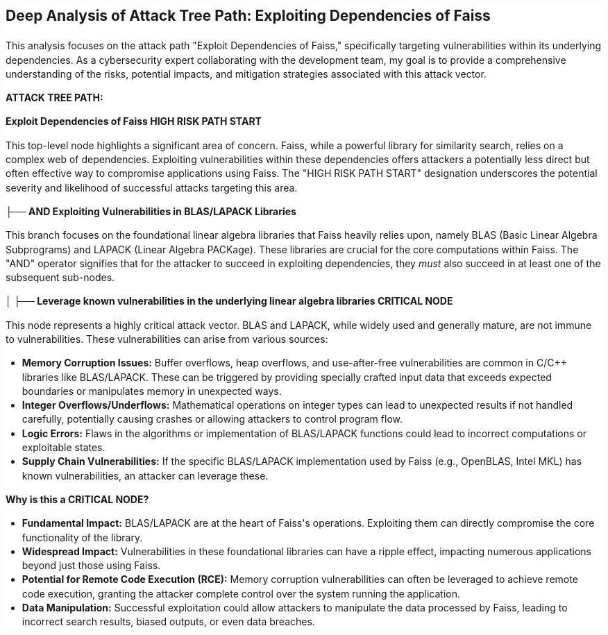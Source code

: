 ## Deep Analysis of Attack Tree Path: Exploiting Dependencies of Faiss

This analysis focuses on the attack path "Exploit Dependencies of Faiss," specifically targeting vulnerabilities within its underlying dependencies. As a cybersecurity expert collaborating with the development team, my goal is to provide a comprehensive understanding of the risks, potential impacts, and mitigation strategies associated with this attack vector.

**ATTACK TREE PATH:**

**Exploit Dependencies of Faiss  HIGH RISK PATH START**

This top-level node highlights a significant area of concern. Faiss, while a powerful library for similarity search, relies on a complex web of dependencies. Exploiting vulnerabilities within these dependencies offers attackers a potentially less direct but often effective way to compromise applications using Faiss. The "HIGH RISK PATH START" designation underscores the potential severity and likelihood of successful attacks targeting this area.

**├── AND Exploiting Vulnerabilities in BLAS/LAPACK Libraries**

This branch focuses on the foundational linear algebra libraries that Faiss heavily relies upon, namely BLAS (Basic Linear Algebra Subprograms) and LAPACK (Linear Algebra PACKage). These libraries are crucial for the core computations within Faiss. The "AND" operator signifies that for the attacker to succeed in exploiting dependencies, they *must* also succeed in at least one of the subsequent sub-nodes.

**│   ├── Leverage known vulnerabilities in the underlying linear algebra libraries  CRITICAL NODE**

This node represents a highly critical attack vector. BLAS and LAPACK, while widely used and generally mature, are not immune to vulnerabilities. These vulnerabilities can arise from various sources:

* **Memory Corruption Issues:** Buffer overflows, heap overflows, and use-after-free vulnerabilities are common in C/C++ libraries like BLAS/LAPACK. These can be triggered by providing specially crafted input data that exceeds expected boundaries or manipulates memory in unexpected ways.
* **Integer Overflows/Underflows:**  Mathematical operations on integer types can lead to unexpected results if not handled carefully, potentially causing crashes or allowing attackers to control program flow.
* **Logic Errors:** Flaws in the algorithms or implementation of BLAS/LAPACK functions could lead to incorrect computations or exploitable states.
* **Supply Chain Vulnerabilities:** If the specific BLAS/LAPACK implementation used by Faiss (e.g., OpenBLAS, Intel MKL) has known vulnerabilities, an attacker can leverage these.

**Why is this a CRITICAL NODE?**

* **Fundamental Impact:** BLAS/LAPACK are at the heart of Faiss's operations. Exploiting them can directly compromise the core functionality of the library.
* **Widespread Impact:** Vulnerabilities in these foundational libraries can have a ripple effect, impacting numerous applications beyond just those using Faiss.
* **Potential for Remote Code Execution (RCE):** Memory corruption vulnerabilities can often be leveraged to achieve remote code execution, granting the attacker complete control over the system running the application.
* **Data Manipulation:** Successful exploitation could allow attackers to manipulate the data processed by Faiss, leading to incorrect search results, biased outputs, or even data breaches.
